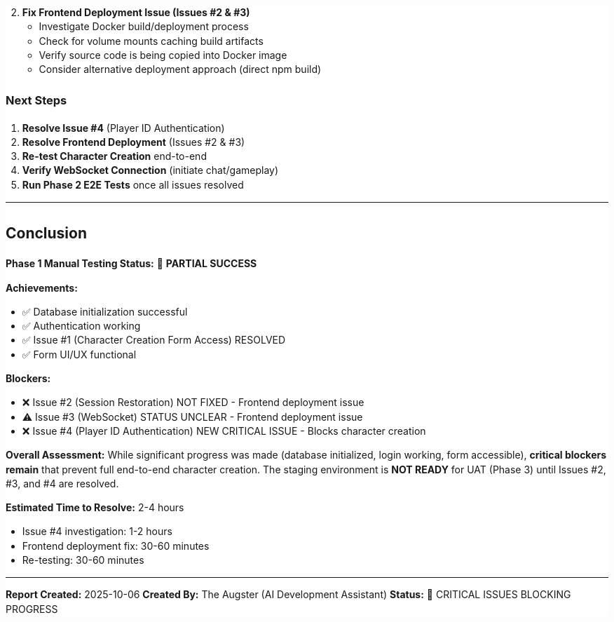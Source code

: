 2. **Fix Frontend Deployment Issue (Issues #2 & #3)**
   - Investigate Docker build/deployment process
   - Check for volume mounts caching build artifacts
   - Verify source code is being copied into Docker image
   - Consider alternative deployment approach (direct npm build)

### Next Steps

1. **Resolve Issue #4** (Player ID Authentication)
2. **Resolve Frontend Deployment** (Issues #2 & #3)
3. **Re-test Character Creation** end-to-end
4. **Verify WebSocket Connection** (initiate chat/gameplay)
5. **Run Phase 2 E2E Tests** once all issues resolved

---

## Conclusion

**Phase 1 Manual Testing Status:** 🔴 **PARTIAL SUCCESS**

**Achievements:**
- ✅ Database initialization successful
- ✅ Authentication working
- ✅ Issue #1 (Character Creation Form Access) RESOLVED
- ✅ Form UI/UX functional

**Blockers:**
- ❌ Issue #2 (Session Restoration) NOT FIXED - Frontend deployment issue
- ⚠️ Issue #3 (WebSocket) STATUS UNCLEAR - Frontend deployment issue
- ❌ Issue #4 (Player ID Authentication) NEW CRITICAL ISSUE - Blocks character creation

**Overall Assessment:**
While significant progress was made (database initialized, login working, form accessible), **critical blockers remain** that prevent full end-to-end character creation. The staging environment is **NOT READY** for UAT (Phase 3) until Issues #2, #3, and #4 are resolved.

**Estimated Time to Resolve:** 2-4 hours
- Issue #4 investigation: 1-2 hours
- Frontend deployment fix: 30-60 minutes
- Re-testing: 30-60 minutes

---

**Report Created:** 2025-10-06
**Created By:** The Augster (AI Development Assistant)
**Status:** 🔴 CRITICAL ISSUES BLOCKING PROGRESS
